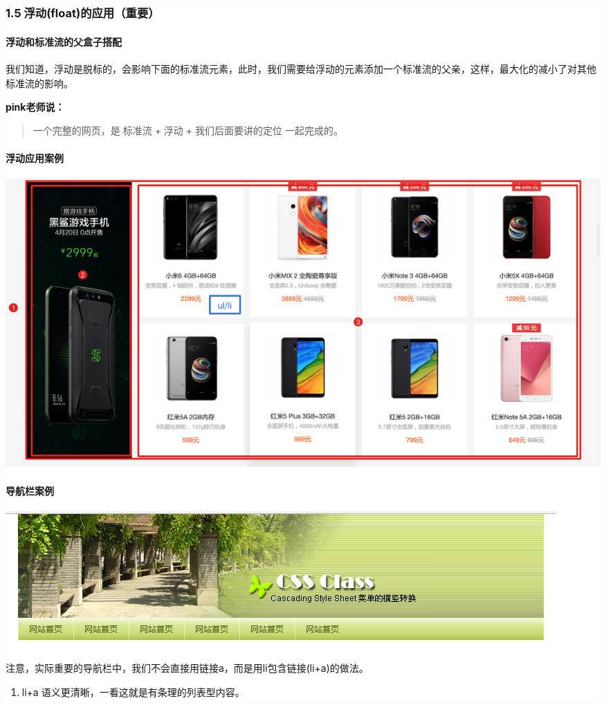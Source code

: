 

### 1.5 浮动(float)的应用（重要）

#### 浮动和标准流的父盒子搭配

我们知道，浮动是脱标的，会影响下面的标准流元素，此时，我们需要给浮动的元素添加一个标准流的父亲，这样，最大化的减小了对其他标准流的影响。

**pink老师说：**

> 一个完整的网页，是 标准流 +  浮动 +  我们后面要讲的定位 一起完成的。

#### 浮动应用案例

<img src="media/mii.png" >

#### 导航栏案例

<img src="media/nav.png" />

注意，实际重要的导航栏中，我们不会直接用链接a，而是用li包含链接(li+a)的做法。

1. li+a 语义更清晰，一看这就是有条理的列表型内容。
